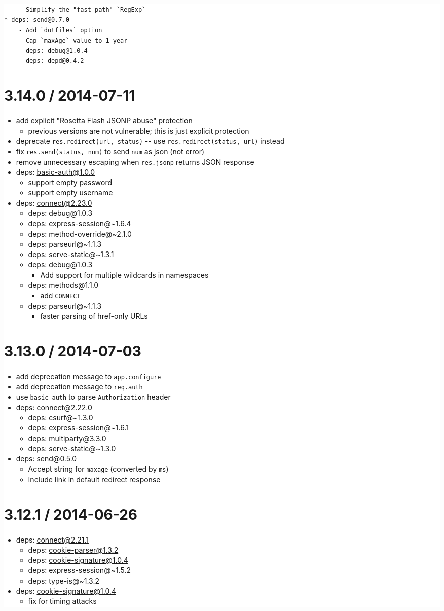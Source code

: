 		- Simplify the "fast-path" `RegExp`
	* deps: send@0.7.0
		- Add `dotfiles` option
		- Cap `maxAge` value to 1 year
		- deps: debug@1.0.4
		- deps: depd@0.4.2

3.14.0 / 2014-07-11
===================

 * add explicit "Rosetta Flash JSONP abuse" protection
	 - previous versions are not vulnerable; this is just explicit protection
 * deprecate `res.redirect(url, status)` -- use `res.redirect(status, url)` instead
 * fix `res.send(status, num)` to send `num` as json (not error)
 * remove unnecessary escaping when `res.jsonp` returns JSON response
 * deps: basic-auth@1.0.0
	 - support empty password
	 - support empty username
 * deps: connect@2.23.0
	 - deps: debug@1.0.3
	 - deps: express-session@~1.6.4
	 - deps: method-override@~2.1.0
	 - deps: parseurl@~1.1.3
	 - deps: serve-static@~1.3.1
	* deps: debug@1.0.3
		- Add support for multiple wildcards in namespaces
	* deps: methods@1.1.0
		- add `CONNECT`
	* deps: parseurl@~1.1.3
		- faster parsing of href-only URLs

3.13.0 / 2014-07-03
===================

 * add deprecation message to `app.configure`
 * add deprecation message to `req.auth`
 * use `basic-auth` to parse `Authorization` header
 * deps: connect@2.22.0
	 - deps: csurf@~1.3.0
	 - deps: express-session@~1.6.1
	 - deps: multiparty@3.3.0
	 - deps: serve-static@~1.3.0
 * deps: send@0.5.0
	 - Accept string for `maxage` (converted by `ms`)
	 - Include link in default redirect response

3.12.1 / 2014-06-26
===================

 * deps: connect@2.21.1
	 - deps: cookie-parser@1.3.2
	 - deps: cookie-signature@1.0.4
	 - deps: express-session@~1.5.2
	 - deps: type-is@~1.3.2
 * deps: cookie-signature@1.0.4
	 - fix for timing attacks
